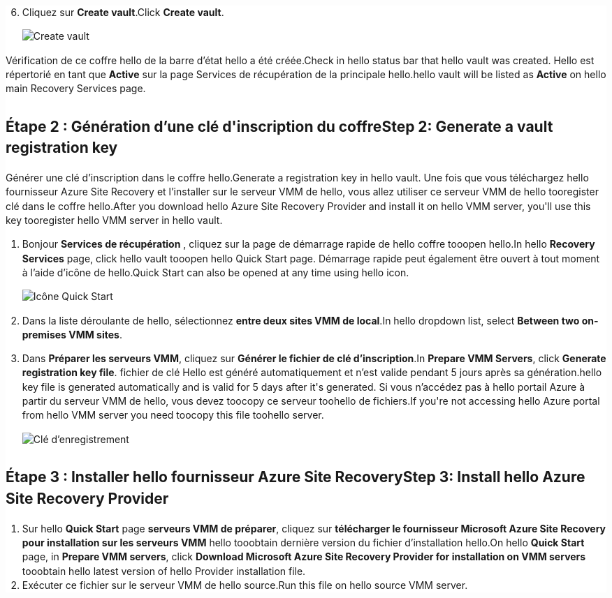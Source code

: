 6. <span data-ttu-id="f6641-157">Cliquez sur **Create vault**.</span><span class="sxs-lookup"><span data-stu-id="f6641-157">Click **Create vault**.</span></span>

    ![Create vault](./media/site-recovery-vmm-to-vmm-classic/create-vault.png)

<span data-ttu-id="f6641-159">Vérification de ce coffre hello de la barre d’état hello a été créée.</span><span class="sxs-lookup"><span data-stu-id="f6641-159">Check in hello status bar that hello vault was created.</span></span> <span data-ttu-id="f6641-160">Hello est répertorié en tant que **Active** sur la page Services de récupération de la principale hello.</span><span class="sxs-lookup"><span data-stu-id="f6641-160">hello vault will be listed as **Active** on hello main Recovery Services page.</span></span>

## <a name="step-2-generate-a-vault-registration-key"></a><span data-ttu-id="f6641-161">Étape 2 : Génération d’une clé d'inscription du coffre</span><span class="sxs-lookup"><span data-stu-id="f6641-161">Step 2: Generate a vault registration key</span></span>
<span data-ttu-id="f6641-162">Générer une clé d’inscription dans le coffre hello.</span><span class="sxs-lookup"><span data-stu-id="f6641-162">Generate a registration key in hello vault.</span></span> <span data-ttu-id="f6641-163">Une fois que vous téléchargez hello fournisseur Azure Site Recovery et l’installer sur le serveur VMM de hello, vous allez utiliser ce serveur VMM de hello tooregister clé dans le coffre hello.</span><span class="sxs-lookup"><span data-stu-id="f6641-163">After you download hello Azure Site Recovery Provider and install it on hello VMM server, you'll use this key tooregister hello VMM server in hello vault.</span></span>

1. <span data-ttu-id="f6641-164">Bonjour **Services de récupération** , cliquez sur la page de démarrage rapide de hello coffre tooopen hello.</span><span class="sxs-lookup"><span data-stu-id="f6641-164">In hello **Recovery Services** page, click hello vault tooopen hello Quick Start page.</span></span> <span data-ttu-id="f6641-165">Démarrage rapide peut également être ouvert à tout moment à l’aide d’icône de hello.</span><span class="sxs-lookup"><span data-stu-id="f6641-165">Quick Start can also be opened at any time using hello icon.</span></span>

    ![Icône Quick Start](./media/site-recovery-vmm-to-vmm-classic/quick-start-icon.png)
2. <span data-ttu-id="f6641-167">Dans la liste déroulante de hello, sélectionnez **entre deux sites VMM de local**.</span><span class="sxs-lookup"><span data-stu-id="f6641-167">In hello dropdown list, select **Between two on-premises VMM sites**.</span></span>
3. <span data-ttu-id="f6641-168">Dans **Préparer les serveurs VMM**, cliquez sur **Générer le fichier de clé d’inscription**.</span><span class="sxs-lookup"><span data-stu-id="f6641-168">In **Prepare VMM Servers**, click **Generate registration key file**.</span></span> <span data-ttu-id="f6641-169">fichier de clé Hello est généré automatiquement et n’est valide pendant 5 jours après sa génération.</span><span class="sxs-lookup"><span data-stu-id="f6641-169">hello key file is generated automatically and is valid for 5 days after it's generated.</span></span> <span data-ttu-id="f6641-170">Si vous n’accédez pas à hello portail Azure à partir du serveur VMM de hello, vous devez toocopy ce serveur toohello de fichiers.</span><span class="sxs-lookup"><span data-stu-id="f6641-170">If you're not accessing hello Azure portal from hello VMM server you need toocopy this file toohello server.</span></span>

    ![Clé d’enregistrement](./media/site-recovery-vmm-to-vmm-classic/register-key.png)

## <a name="step-3-install-hello-azure-site-recovery-provider"></a><span data-ttu-id="f6641-172">Étape 3 : Installer hello fournisseur Azure Site Recovery</span><span class="sxs-lookup"><span data-stu-id="f6641-172">Step 3: Install hello Azure Site Recovery Provider</span></span>
1. <span data-ttu-id="f6641-173">Sur hello **Quick Start** page **serveurs VMM de préparer**, cliquez sur **télécharger le fournisseur Microsoft Azure Site Recovery pour installation sur les serveurs VMM** hello tooobtain dernière version du fichier d’installation hello.</span><span class="sxs-lookup"><span data-stu-id="f6641-173">On hello **Quick Start** page, in **Prepare VMM servers**, click **Download Microsoft Azure Site Recovery Provider for installation on VMM servers** tooobtain hello latest version of hello Provider installation file.</span></span>
2. <span data-ttu-id="f6641-174">Exécuter ce fichier sur le serveur VMM de hello source.</span><span class="sxs-lookup"><span data-stu-id="f6641-174">Run this file on hello source VMM server.</span></span>